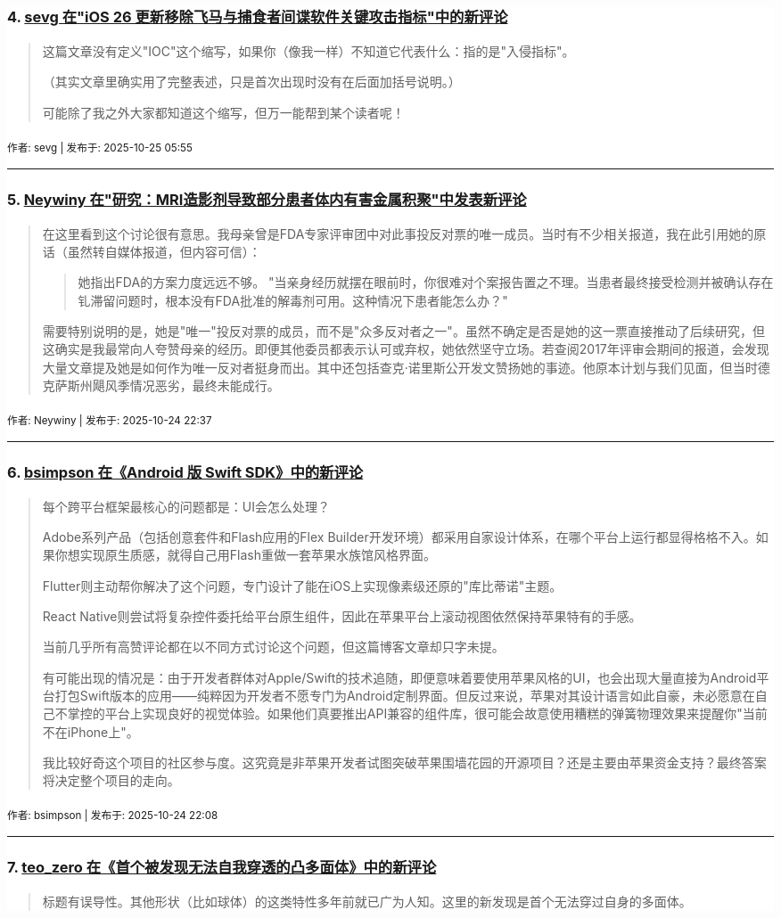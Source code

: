 ### 4. [sevg 在"iOS 26 更新移除飞马与捕食者间谍软件关键攻击指标"中的新评论](https://news.ycombinator.com/item?id=45701621)
> 这篇文章没有定义"IOC"这个缩写，如果你（像我一样）不知道它代表什么：指的是"入侵指标"。
> 
> （其实文章里确实用了完整表述，只是首次出现时没有在后面加括号说明。）
> 
> 可能除了我之外大家都知道这个缩写，但万一能帮到某个读者呢！

<sub>作者: sevg | 发布于: 2025-10-25 05:55</sub>

---

### 5. [Neywiny 在"研究：MRI造影剂导致部分患者体内有害金属积聚"中发表新评论](https://news.ycombinator.com/item?id=45699820)
> 在这里看到这个讨论很有意思。我母亲曾是FDA专家评审团中对此事投反对票的唯一成员。当时有不少相关报道，我在此引用她的原话（虽然转自媒体报道，但内容可信）：
> 
> > 她指出FDA的方案力度远远不够。
> > "当亲身经历就摆在眼前时，你很难对个案报告置之不理。当患者最终接受检测并被确认存在钆滞留问题时，根本没有FDA批准的解毒剂可用。这种情况下患者能怎么办？"
> 
> 需要特别说明的是，她是"唯一"投反对票的成员，而不是"众多反对者之一"。虽然不确定是否是她的这一票直接推动了后续研究，但这确实是我最常向人夸赞母亲的经历。即便其他委员都表示认可或弃权，她依然坚守立场。若查阅2017年评审会期间的报道，会发现大量文章提及她是如何作为唯一反对者挺身而出。其中还包括查克·诺里斯公开发文赞扬她的事迹。他原本计划与我们见面，但当时德克萨斯州飓风季情况恶劣，最终未能成行。

<sub>作者: Neywiny | 发布于: 2025-10-24 22:37</sub>

---

### 6. [bsimpson 在《Android 版 Swift SDK》中的新评论](https://news.ycombinator.com/item?id=45699600)
> 每个跨平台框架最核心的问题都是：UI会怎么处理？
> 
> Adobe系列产品（包括创意套件和Flash应用的Flex Builder开发环境）都采用自家设计体系，在哪个平台上运行都显得格格不入。如果你想实现原生质感，就得自己用Flash重做一套苹果水族馆风格界面。
> 
> Flutter则主动帮你解决了这个问题，专门设计了能在iOS上实现像素级还原的"库比蒂诺"主题。
> 
> React Native则尝试将复杂控件委托给平台原生组件，因此在苹果平台上滚动视图依然保持苹果特有的手感。
> 
> 当前几乎所有高赞评论都在以不同方式讨论这个问题，但这篇博客文章却只字未提。
> 
> 有可能出现的情况是：由于开发者群体对Apple/Swift的技术追随，即便意味着要使用苹果风格的UI，也会出现大量直接为Android平台打包Swift版本的应用——纯粹因为开发者不愿专门为Android定制界面。但反过来说，苹果对其设计语言如此自豪，未必愿意在自己不掌控的平台上实现良好的视觉体验。如果他们真要推出API兼容的组件库，很可能会故意使用糟糕的弹簧物理效果来提醒你"当前不在iPhone上"。
> 
> 我比较好奇这个项目的社区参与度。这究竟是非苹果开发者试图突破苹果围墙花园的开源项目？还是主要由苹果资金支持？最终答案将决定整个项目的走向。

<sub>作者: bsimpson | 发布于: 2025-10-24 22:08</sub>

---

### 7. [teo_zero 在《首个被发现无法自我穿透的凸多面体》中的新评论](https://news.ycombinator.com/item?id=45699544)
> 标题有误导性。其他形状（比如球体）的这类特性多年前就已广为人知。这里的新发现是首个无法穿过自身的多面体。
